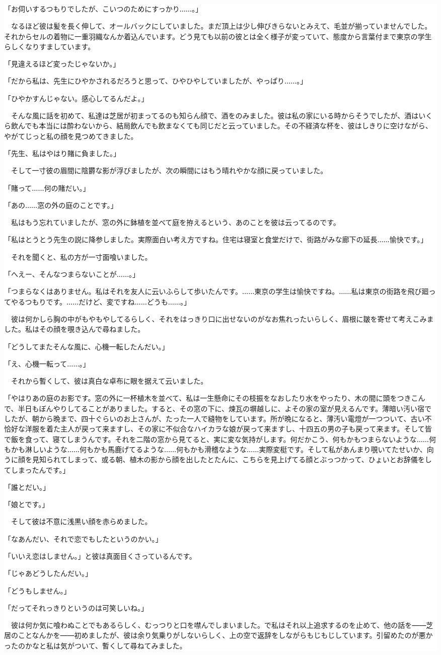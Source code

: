「お伺いするつもりでしたが、こいつのためにすっかり……。」

　なるほど彼は髪を長く伸して、オールバックにしていました。まだ頂上は少し伸びきらないとみえて、毛並が揃っていませんでした。それからセルの着物に一重羽織なんか着込んでいます。どう見ても以前の彼とは全く様子が変っていて、態度から言葉付まで東京の学生らしくなりすましています。

「見違えるほど変ったじゃないか。」

「だから私は、先生にひやかされるだろうと思って、ひやひやしていましたが、やっぱり……。」

「ひやかすんじゃない。感心してるんだよ。」

　そんな風に話を初めて、私達は芝居が初まってるのも知らん顔で、酒をのみました。彼は私の家にいる時からそうでしたが、酒はいくら飲んでも本当には酔わないから、結局飲んでも飲まなくても同じだと云っていました。その不経済な杯を、彼はしきりに空けながら、やがてじっと私の顔を見つめてきました。

「先生、私はやはり賭に負ました。」

　そして一寸彼の眉間に陰欝な影が浮びましたが、次の瞬間にはもう晴れやかな顔に戻っていました。

「賭って……何の賭だい。」

「あの……窓の外の庭のことです。」

　私はもう忘れていましたが、窓の外に鉢植を並べて庭を拵えるという、あのことを彼は云ってるのです。

「私はとうとう先生の説に降参しました。実際面白い考え方ですね。住宅は寝室と食堂だけで、街路がみな廊下の延長……愉快です。」

　それを聞くと、私の方が一寸面喰いました。

「へえー、そんなつまらないことが……。」

「つまらなくはありません。私はそれを友人に云いふらして歩いたんです。……東京の学生は愉快ですね。……私は東京の街路を飛び廻ってやるつもりです。……だけど、変ですね……どうも……。」

　彼は何かしら胸の中がもやもやしてるらしく、それをはっきり口に出せないのがなお焦れったいらしく、眉根に皺を寄せて考えこみました。私はその顔を覗き込んで尋ねました。

「どうしてまたそんな風に、心機一転したんだい。」

「え、心機一転って……。」

　それから暫くして、彼は真白な卓布に眼を据えて云いました。

「やはりあの庭のお影です。窓の外に一杯植木を並べて、私は一生懸命にその枝振をなおしたり水をやったり、木の間に頭をつきこんで、半日もぼんやりしてることがありました。すると、その窓の下に、煉瓦の塀越しに、よその家の室が見えるんです。薄暗い汚い宿でしたが、朝から晩まで、四十ぐらいのお上さんが、たった一人で縫物をしています。所が晩になると、薄汚い電燈が一つついて、古い不恰好な洋服を着た主人が戻って来ますし、その家に不似合なハイカラな娘が戻って来ますし、十四五の男の子も戻って来ます。そして皆で飯を食って、寝てしまうんです。それを二階の窓から見てると、実に変な気持がします。何だかこう、何もかもつまらないような……何もかも淋しいような……何もかも馬鹿げてるような……何もかも滑稽なような……実際変梃です。そして私があんまり覗いてたせいか、向うに顔を見知られてしまって、或る朝、植木の影から顔を出したとたんに、こちらを見上げてる顔とぶっつかって、ひょいとお辞儀をしてしまったんです。」

「誰とだい。」

「娘とです。」

　そして彼は不意に浅黒い顔を赤らめました。

「なあんだい、それで恋でもしたというのかい。」

「いいえ恋はしません。」と彼は真面目くさっているんです。

「じゃあどうしたんだい。」

「どうもしません。」

「だってそれっきりというのは可笑しいね。」

　彼は何か気に喰わぬことでもあるらしく、むっつりと口を噤んでしまいました。で私はそれ以上追求するのを止めて、他の話を――芝居のことなんかを――初めましたが、彼は余り気乗りがしないらしく、上の空で返辞をしながらもじもじしています。引留めたのが悪かったのかなと私は気がついて、暫くして尋ねてみました。
